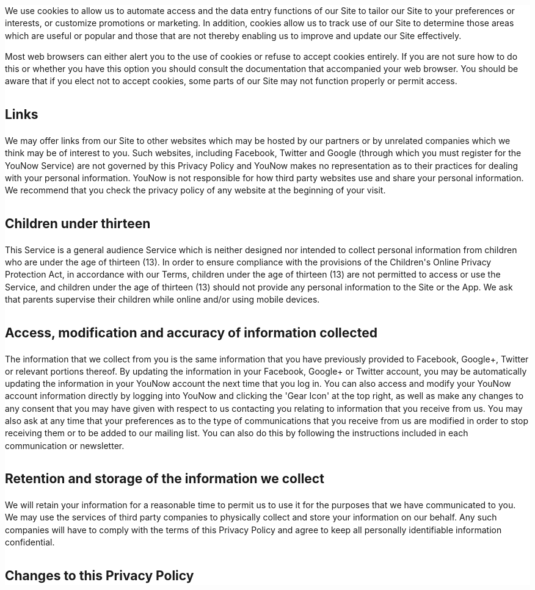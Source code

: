 We use cookies to allow us to automate access and the data entry functions of our Site to tailor our Site to your preferences or interests, or customize promotions or marketing. In addition, cookies allow us to track use of our Site to determine those areas which are useful or popular and those that are not thereby enabling us to improve and update our Site effectively.

Most web browsers can either alert you to the use of cookies or refuse to accept cookies entirely. If you are not sure how to do this or whether you have this option you should consult the documentation that accompanied your web browser. You should be aware that if you elect not to accept cookies, some parts of our Site may not function properly or permit access.

## Links

We may offer links from our Site to other websites which may be hosted by our partners or by unrelated companies which we think may be of interest to you. Such websites, including Facebook, Twitter and Google (through which you must register for the YouNow Service) are not governed by this Privacy Policy and YouNow makes no representation as to their practices for dealing with your personal information. YouNow is not responsible for how third party websites use and share your personal information. We recommend that you check the privacy policy of any website at the beginning of your visit.

## Children under thirteen

This Service is a general audience Service which is neither designed nor intended to collect personal information from children who are under the age of thirteen (13). In order to ensure compliance with the provisions of the Children's Online Privacy Protection Act, in accordance with our Terms, children under the age of thirteen (13) are not permitted to access or use the Service, and children under the age of thirteen (13) should not provide any personal information to the Site or the App. We ask that parents supervise their children while online and/or using mobile devices.

## Access, modification and accuracy of information collected

The information that we collect from you is the same information that you have previously provided to Facebook, Google+, Twitter or relevant portions thereof. By updating the information in your Facebook, Google+ or Twitter account, you may be automatically updating the information in your YouNow account the next time that you log in. You can also access and modify your YouNow account information directly by logging into YouNow and clicking the 'Gear Icon' at the top right, as well as make any changes to any consent that you may have given with respect to us contacting you relating to information that you receive from us. You may also ask at any time that your preferences as to the type of communications that you receive from us are modified in order to stop receiving them or to be added to our mailing list. You can also do this by following the instructions included in each communication or newsletter.

## Retention and storage of the information we collect

We will retain your information for a reasonable time to permit us to use it for the purposes that we have communicated to you. We may use the services of third party companies to physically collect and store your information on our behalf. Any such companies will have to comply with the terms of this Privacy Policy and agree to keep all personally identifiable information confidential.

## Changes to this Privacy Policy
